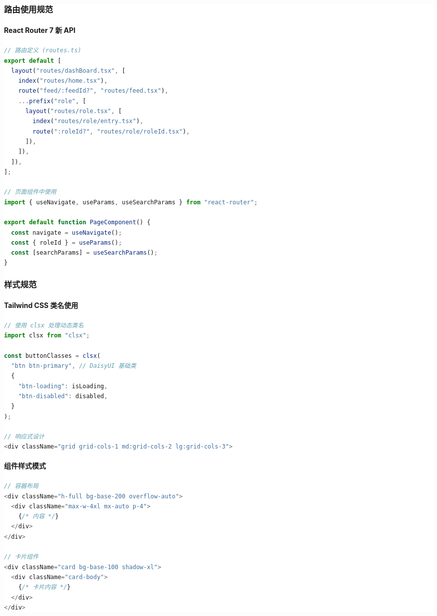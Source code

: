 ### 路由使用规范

#### React Router 7 新 API
```typescript
// 路由定义 (routes.ts)
export default [
  layout("routes/dashBoard.tsx", [
    index("routes/home.tsx"),
    route("feed/:feedId?", "routes/feed.tsx"),
    ...prefix("role", [
      layout("routes/role.tsx", [
        index("routes/role/entry.tsx"),
        route(":roleId?", "routes/role/roleId.tsx"),
      ]),
    ]),
  ]),
];

// 页面组件中使用
import { useNavigate, useParams, useSearchParams } from "react-router";

export default function PageComponent() {
  const navigate = useNavigate();
  const { roleId } = useParams();
  const [searchParams] = useSearchParams();
}
```

### 样式规范

#### Tailwind CSS 类名使用
```typescript
// 使用 clsx 处理动态类名
import clsx from "clsx";

const buttonClasses = clsx(
  "btn btn-primary", // DaisyUI 基础类
  {
    "btn-loading": isLoading,
    "btn-disabled": disabled,
  }
);

// 响应式设计
<div className="grid grid-cols-1 md:grid-cols-2 lg:grid-cols-3">
```

#### 组件样式模式
```typescript
// 容器布局
<div className="h-full bg-base-200 overflow-auto">
  <div className="max-w-4xl mx-auto p-4">
    {/* 内容 */}
  </div>
</div>

// 卡片组件
<div className="card bg-base-100 shadow-xl">
  <div className="card-body">
    {/* 卡片内容 */}
  </div>
</div>
```
